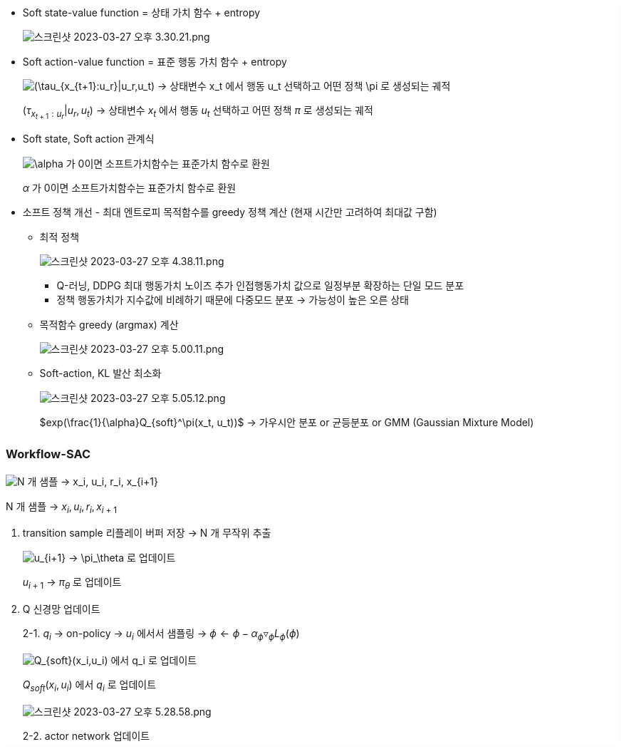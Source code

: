 - Soft state-value function = 상태 가치 함수 + entropy
    
    ![스크린샷 2023-03-27 오후 3.30.21.png](%E1%84%80%E1%85%A1%E1%86%BC%E1%84%92%E1%85%AA%E1%84%92%E1%85%A1%E1%86%A8%E1%84%89%E1%85%B3%E1%86%B8%E1%84%90%E1%85%B3%E1%86%A8%E1%84%85%E1%85%A9%E1%86%AB(3)%20827951ae5d5c43f0ba58223856e581cf/%25EC%258A%25A4%25ED%2581%25AC%25EB%25A6%25B0%25EC%2583%25B7_2023-03-27_%25EC%2598%25A4%25ED%259B%2584_3.30.21.png)
    
- Soft action-value function = 표준 행동 가치 함수 + entropy
    
    ![$(\tau_{x_{t+1}:u_r}|u_r,u_t)$ → 상태변수 $x_t$ 에서 행동 $u_t$ 선택하고 어떤 정책 $\pi$ 로 생성되는 궤적](%E1%84%80%E1%85%A1%E1%86%BC%E1%84%92%E1%85%AA%E1%84%92%E1%85%A1%E1%86%A8%E1%84%89%E1%85%B3%E1%86%B8%E1%84%90%E1%85%B3%E1%86%A8%E1%84%85%E1%85%A9%E1%86%AB(3)%20827951ae5d5c43f0ba58223856e581cf/%25EC%258A%25A4%25ED%2581%25AC%25EB%25A6%25B0%25EC%2583%25B7_2023-03-27_%25EC%2598%25A4%25ED%259B%2584_4.20.55.png)
    
    $(\tau_{x_{t+1}:u_r}|u_r,u_t)$ → 상태변수 $x_t$ 에서 행동 $u_t$ 선택하고 어떤 정책 $\pi$ 로 생성되는 궤적
    
- Soft state, Soft action 관계식
    
    ![$\alpha$ 가 0이면 소프트가치함수는 표준가치 함수로 환원 ](%E1%84%80%E1%85%A1%E1%86%BC%E1%84%92%E1%85%AA%E1%84%92%E1%85%A1%E1%86%A8%E1%84%89%E1%85%B3%E1%86%B8%E1%84%90%E1%85%B3%E1%86%A8%E1%84%85%E1%85%A9%E1%86%AB(3)%20827951ae5d5c43f0ba58223856e581cf/%25EC%258A%25A4%25ED%2581%25AC%25EB%25A6%25B0%25EC%2583%25B7_2023-03-27_%25EC%2598%25A4%25ED%259B%2584_4.29.15.png)
    
    $\alpha$ 가 0이면 소프트가치함수는 표준가치 함수로 환원 
    
- 소프트 정책 개선 - 최대 엔트로피 목적함수를 greedy 정책 계산 (현재 시간만 고려하여 최대값 구함)
    - 최적 정책
        
        ![스크린샷 2023-03-27 오후 4.38.11.png](%E1%84%80%E1%85%A1%E1%86%BC%E1%84%92%E1%85%AA%E1%84%92%E1%85%A1%E1%86%A8%E1%84%89%E1%85%B3%E1%86%B8%E1%84%90%E1%85%B3%E1%86%A8%E1%84%85%E1%85%A9%E1%86%AB(3)%20827951ae5d5c43f0ba58223856e581cf/%25EC%258A%25A4%25ED%2581%25AC%25EB%25A6%25B0%25EC%2583%25B7_2023-03-27_%25EC%2598%25A4%25ED%259B%2584_4.38.11.png)
        
        - Q-러닝, DDPG 최대 행동가치 노이즈 추가 인접행동가치 값으로 일정부분 확장하는 단일 모드 분포
        - 정책 행동가치가 지수값에 비례하기 때문에 다중모드 분포 → 가능성이 높은 오른 상태
    - 목적함수 greedy (argmax) 계산
        
        ![스크린샷 2023-03-27 오후 5.00.11.png](%E1%84%80%E1%85%A1%E1%86%BC%E1%84%92%E1%85%AA%E1%84%92%E1%85%A1%E1%86%A8%E1%84%89%E1%85%B3%E1%86%B8%E1%84%90%E1%85%B3%E1%86%A8%E1%84%85%E1%85%A9%E1%86%AB(3)%20827951ae5d5c43f0ba58223856e581cf/%25EC%258A%25A4%25ED%2581%25AC%25EB%25A6%25B0%25EC%2583%25B7_2023-03-27_%25EC%2598%25A4%25ED%259B%2584_5.00.11.png)
        
    - Soft-action, KL 발산 최소화
        
        ![스크린샷 2023-03-27 오후 5.05.12.png](%E1%84%80%E1%85%A1%E1%86%BC%E1%84%92%E1%85%AA%E1%84%92%E1%85%A1%E1%86%A8%E1%84%89%E1%85%B3%E1%86%B8%E1%84%90%E1%85%B3%E1%86%A8%E1%84%85%E1%85%A9%E1%86%AB(3)%20827951ae5d5c43f0ba58223856e581cf/%25EC%258A%25A4%25ED%2581%25AC%25EB%25A6%25B0%25EC%2583%25B7_2023-03-27_%25EC%2598%25A4%25ED%259B%2584_5.05.12.png)
        
        $exp(\frac{1}{\alpha}Q_{soft}^\pi(x_t, u_t))$ → 가우시안 분포 or 균등분포 or GMM (Gaussian Mixture Model)
        

### Workflow-SAC

![N 개 샘플 → $x_i, u_i, r_i, x_{i+1}$](%E1%84%80%E1%85%A1%E1%86%BC%E1%84%92%E1%85%AA%E1%84%92%E1%85%A1%E1%86%A8%E1%84%89%E1%85%B3%E1%86%B8%E1%84%90%E1%85%B3%E1%86%A8%E1%84%85%E1%85%A9%E1%86%AB(3)%20827951ae5d5c43f0ba58223856e581cf/%25EC%258A%25A4%25ED%2581%25AC%25EB%25A6%25B0%25EC%2583%25B7_2023-03-24_%25EC%2598%25A4%25ED%259B%2584_12.15.18.png)

N 개 샘플 → $x_i, u_i, r_i, x_{i+1}$

1. transition sample 리플레이 버퍼 저장 → N 개 무작위 추출
    
    ![$u_{i+1}$ → $\pi_\theta$ 로 업데이트](%E1%84%80%E1%85%A1%E1%86%BC%E1%84%92%E1%85%AA%E1%84%92%E1%85%A1%E1%86%A8%E1%84%89%E1%85%B3%E1%86%B8%E1%84%90%E1%85%B3%E1%86%A8%E1%84%85%E1%85%A9%E1%86%AB(3)%20827951ae5d5c43f0ba58223856e581cf/%25EC%258A%25A4%25ED%2581%25AC%25EB%25A6%25B0%25EC%2583%25B7_2023-03-27_%25EC%2598%25A4%25ED%259B%2584_5.13.36.png)
    
    $u_{i+1}$ → $\pi_\theta$ 로 업데이트
    
2. Q 신경망 업데이트 
    
    2-1. $q_i$ → on-policy → $u_i$ 에서서 샘플링 → $\phi ← \phi-\alpha_\phi\triangledown_\phi L_\phi(\phi)$
    
    ![$Q_{soft}(x_i,u_i)$ 에서 $q_i$ 로 업데이트](%E1%84%80%E1%85%A1%E1%86%BC%E1%84%92%E1%85%AA%E1%84%92%E1%85%A1%E1%86%A8%E1%84%89%E1%85%B3%E1%86%B8%E1%84%90%E1%85%B3%E1%86%A8%E1%84%85%E1%85%A9%E1%86%AB(3)%20827951ae5d5c43f0ba58223856e581cf/%25EC%258A%25A4%25ED%2581%25AC%25EB%25A6%25B0%25EC%2583%25B7_2023-03-27_%25EC%2598%25A4%25ED%259B%2584_5.27.00.png)
    
    $Q_{soft}(x_i,u_i)$ 에서 $q_i$ 로 업데이트
    
    ![스크린샷 2023-03-27 오후 5.28.58.png](%E1%84%80%E1%85%A1%E1%86%BC%E1%84%92%E1%85%AA%E1%84%92%E1%85%A1%E1%86%A8%E1%84%89%E1%85%B3%E1%86%B8%E1%84%90%E1%85%B3%E1%86%A8%E1%84%85%E1%85%A9%E1%86%AB(3)%20827951ae5d5c43f0ba58223856e581cf/%25EC%258A%25A4%25ED%2581%25AC%25EB%25A6%25B0%25EC%2583%25B7_2023-03-27_%25EC%2598%25A4%25ED%259B%2584_5.28.58.png)
    
    2-2. actor network 업데이트
    